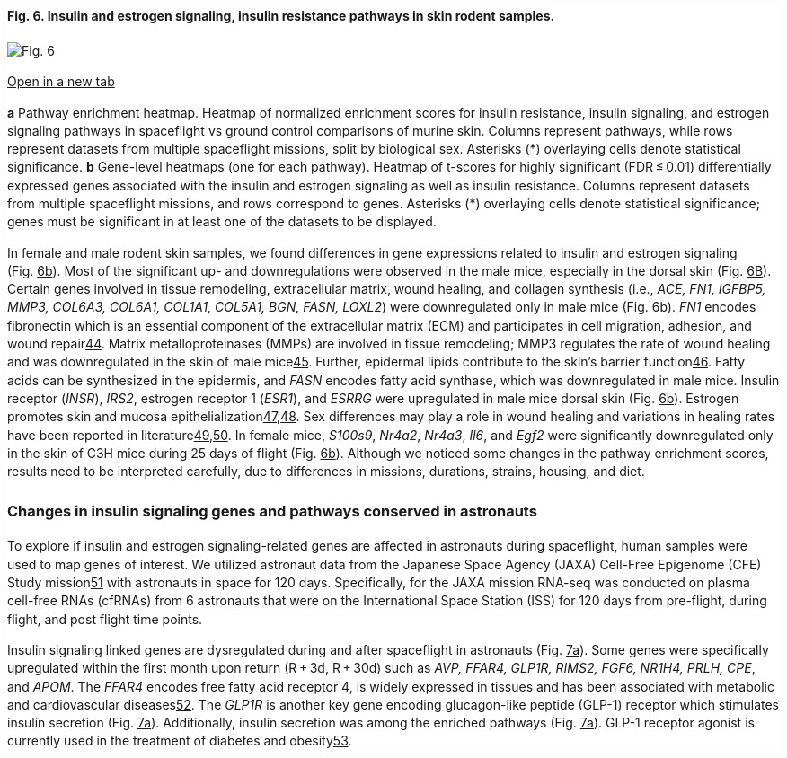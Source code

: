 #### Fig. 6. Insulin and estrogen signaling, insulin resistance pathways in skin rodent samples.

[![Fig. 6](https://cdn.ncbi.nlm.nih.gov/pmc/blobs/27f4/11166981/1b17ae484a4a/42003_2023_5213_Fig6_HTML.jpg)](https://www.ncbi.nlm.nih.gov/core/lw/2.0/html/tileshop_pmc/tileshop_pmc_inline.html?title=Click%20on%20image%20to%20zoom&p=PMC3&id=11166981_42003_2023_5213_Fig6_HTML.jpg)

[Open in a new tab](figure/Fig6/)

**a** Pathway enrichment heatmap. Heatmap of normalized enrichment scores for insulin resistance, insulin signaling, and estrogen signaling pathways in spaceflight vs ground control comparisons of murine skin. Columns represent pathways, while rows represent datasets from multiple spaceflight missions, split by biological sex. Asterisks (\*) overlaying cells denote statistical significance. **b** Gene-level heatmaps (one for each pathway). Heatmap of t-scores for highly significant (FDR ≤ 0.01) differentially expressed genes associated with the insulin and estrogen signaling as well as insulin resistance. Columns represent datasets from multiple spaceflight missions, and rows correspond to genes. Asterisks (\*) overlaying cells denote statistical significance; genes must be significant in at least one of the datasets to be displayed.

In female and male rodent skin samples, we found differences in gene expressions related to insulin and estrogen signaling (Fig. [6b](#Fig6)). Most of the significant up- and downregulations were observed in the male mice, especially in the dorsal skin (Fig. [6B](#Fig6)). Certain genes involved in tissue remodeling, extracellular matrix, wound healing, and collagen synthesis (i.e., *ACE, FN1, IGFBP5, MMP3, COL6A3, COL6A1, COL1A1, COL5A1, BGN, FASN, LOXL2*) were downregulated only in male mice (Fig. [6b](#Fig6)). *FN1* encodes fibronectin which is an essential component of the extracellular matrix (ECM) and participates in cell migration, adhesion, and wound repair[44](#CR44). Matrix metalloproteinases (MMPs) are involved in tissue remodeling; MMP3 regulates the rate of wound healing and was downregulated in the skin of male mice[45](#CR45). Further, epidermal lipids contribute to the skin’s barrier function[46](#CR46). Fatty acids can be synthesized in the epidermis, and *FASN* encodes fatty acid synthase, which was downregulated in male mice. Insulin receptor (*INSR*), *IRS2*, estrogen receptor 1 (*ESR1*), and *ESRRG* were upregulated in male mice dorsal skin (Fig. [6b](#Fig6)). Estrogen promotes skin and mucosa epithelialization[47](#CR47),[48](#CR48). Sex differences may play a role in wound healing and variations in healing rates have been reported in literature[49](#CR49),[50](#CR50). In female mice, *S100s9*, *Nr4a2*, *Nr4a3*, *Il6*, and *Egf2* were significantly downregulated only in the skin of C3H mice during 25 days of flight (Fig. [6b](#Fig6)). Although we noticed some changes in the pathway enrichment scores, results need to be interpreted carefully, due to differences in missions, durations, strains, housing, and diet.

### Changes in insulin signaling genes and pathways conserved in astronauts

To explore if insulin and estrogen signaling-related genes are affected in astronauts during spaceflight, human samples were used to map genes of interest. We utilized astronaut data from the Japanese Space Agency (JAXA) Cell-Free Epigenome (CFE) Study mission[51](#CR51) with astronauts in space for 120 days. Specifically, for the JAXA mission RNA-seq was conducted on plasma cell-free RNAs (cfRNAs) from 6 astronauts that were on the International Space Station (ISS) for 120 days from pre-flight, during flight, and post flight time points.

Insulin signaling linked genes are dysregulated during and after spaceflight in astronauts (Fig. [7a](#Fig7)). Some genes were specifically upregulated within the first month upon return (R + 3d, R + 30d) such as *AVP, FFAR4, GLP1R, RIMS2, FGF6, NR1H4, PRLH, CPE*, and *APOM*. The *FFAR4* encodes free fatty acid receptor 4, is widely expressed in tissues and has been associated with metabolic and cardiovascular diseases[52](#CR52). The *GLP1R* is another key gene encoding glucagon-like peptide (GLP-1) receptor which stimulates insulin secretion (Fig. [7a](#Fig7)). Additionally, insulin secretion was among the enriched pathways (Fig. [7a](#Fig7)). GLP-1 receptor agonist is currently used in the treatment of diabetes and obesity[53](#CR53).
